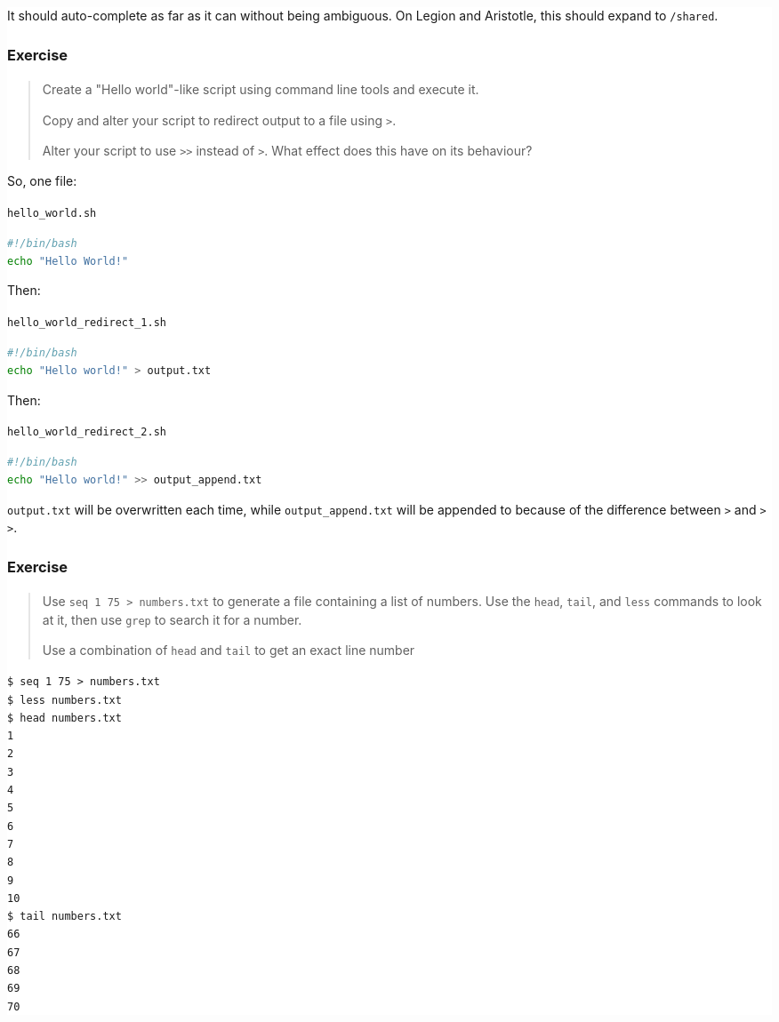 It should auto-complete as far as it can without being ambiguous. On Legion and Aristotle, this should expand to `/shared`.


### Exercise

> Create a "Hello world"-like script using command line tools and execute it.
>
> Copy and alter your script to redirect output to a file using `>`.
>
> Alter your script to use `>>` instead of `>`. What effect does this have on its behaviour?


So, one file:

`hello_world.sh`


```bash
#!/bin/bash
echo "Hello World!"
```

Then:

`hello_world_redirect_1.sh`

```bash
#!/bin/bash
echo "Hello world!" > output.txt
```

Then:

`hello_world_redirect_2.sh`

```bash
#!/bin/bash
echo "Hello world!" >> output_append.txt
```

`output.txt` will be overwritten each time, while `output_append.txt` will be appended to because of the difference between `>` and `>>`.


### Exercise

> Use `seq 1 75 > numbers.txt` to generate a file containing a list of numbers. Use the `head`, `tail`, and `less` commands to look at it, then use `grep` to search it for a number.
>
> Use a combination of `head` and `tail` to get an exact line number

```
$ seq 1 75 > numbers.txt
$ less numbers.txt
$ head numbers.txt
1
2
3
4
5
6
7
8
9
10
$ tail numbers.txt
66
67
68
69
70
```